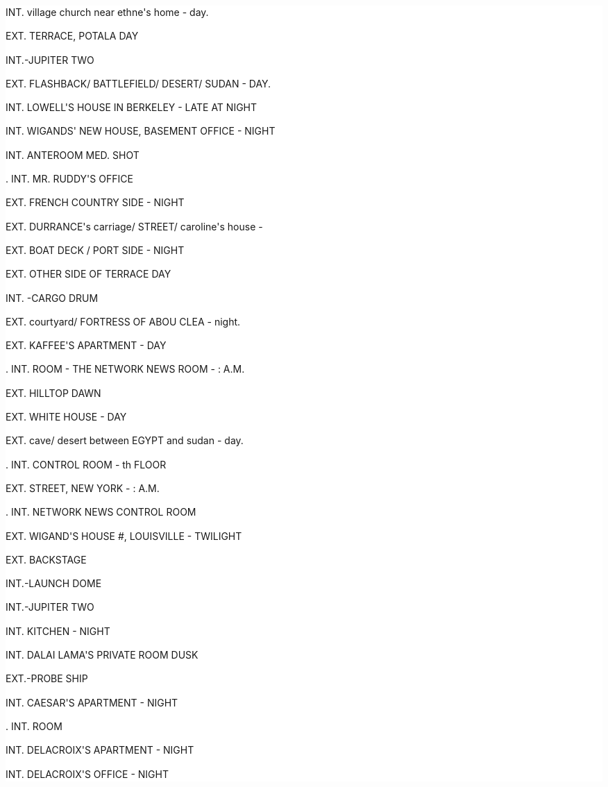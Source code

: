 INT. village church near ethne's home - day.

EXT. TERRACE, POTALA  DAY

INT.-JUPITER TWO

EXT. FLASHBACK/ BATTLEFIELD/ DESERT/ SUDAN - DAY.

INT. LOWELL'S HOUSE IN BERKELEY - LATE AT NIGHT

INT. WIGANDS' NEW HOUSE, BASEMENT OFFICE - NIGHT

INT. ANTEROOM MED. SHOT

. INT. MR. RUDDY'S OFFICE

EXT. FRENCH COUNTRY SIDE - NIGHT

EXT. DURRANCE's carriage/ STREET/ caroline's house -

EXT. BOAT DECK / PORT SIDE - NIGHT

EXT. OTHER SIDE OF TERRACE  DAY

INT. -CARGO DRUM

EXT. courtyard/ FORTRESS OF ABOU CLEA - night.

EXT. KAFFEE'S APARTMENT - DAY

. INT. ROOM  - THE NETWORK NEWS ROOM - : A.M.

EXT. HILLTOP  DAWN

EXT. WHITE HOUSE - DAY

EXT. cave/ desert between EGYPT and sudan - day.

. INT. CONTROL ROOM - th FLOOR

EXT. STREET, NEW YORK - : A.M.

. INT. NETWORK NEWS CONTROL ROOM

EXT. WIGAND'S HOUSE #, LOUISVILLE - TWILIGHT

EXT. BACKSTAGE

INT.-LAUNCH DOME

INT.-JUPITER TWO

INT. KITCHEN - NIGHT

INT. DALAI LAMA'S PRIVATE ROOM  DUSK

EXT.-PROBE SHIP

INT. CAESAR'S APARTMENT - NIGHT

. INT. ROOM

INT. DELACROIX'S APARTMENT - NIGHT

INT. DELACROIX'S OFFICE - NIGHT
